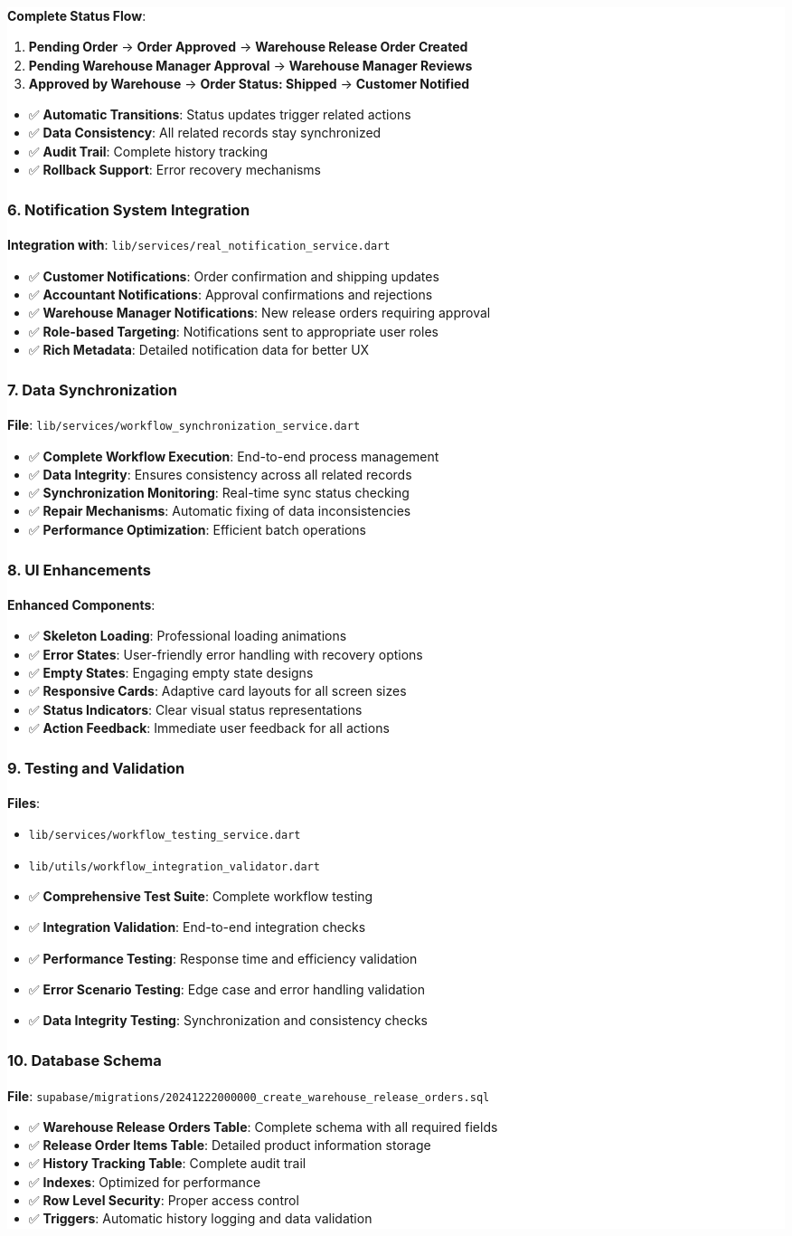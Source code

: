 **Complete Status Flow**:
1. **Pending Order** → **Order Approved** → **Warehouse Release Order Created**
2. **Pending Warehouse Manager Approval** → **Warehouse Manager Reviews**
3. **Approved by Warehouse** → **Order Status: Shipped** → **Customer Notified**

- ✅ **Automatic Transitions**: Status updates trigger related actions
- ✅ **Data Consistency**: All related records stay synchronized
- ✅ **Audit Trail**: Complete history tracking
- ✅ **Rollback Support**: Error recovery mechanisms

### **6. Notification System Integration**
**Integration with**: `lib/services/real_notification_service.dart`
- ✅ **Customer Notifications**: Order confirmation and shipping updates
- ✅ **Accountant Notifications**: Approval confirmations and rejections
- ✅ **Warehouse Manager Notifications**: New release orders requiring approval
- ✅ **Role-based Targeting**: Notifications sent to appropriate user roles
- ✅ **Rich Metadata**: Detailed notification data for better UX

### **7. Data Synchronization**
**File**: `lib/services/workflow_synchronization_service.dart`
- ✅ **Complete Workflow Execution**: End-to-end process management
- ✅ **Data Integrity**: Ensures consistency across all related records
- ✅ **Synchronization Monitoring**: Real-time sync status checking
- ✅ **Repair Mechanisms**: Automatic fixing of data inconsistencies
- ✅ **Performance Optimization**: Efficient batch operations

### **8. UI Enhancements**
**Enhanced Components**:
- ✅ **Skeleton Loading**: Professional loading animations
- ✅ **Error States**: User-friendly error handling with recovery options
- ✅ **Empty States**: Engaging empty state designs
- ✅ **Responsive Cards**: Adaptive card layouts for all screen sizes
- ✅ **Status Indicators**: Clear visual status representations
- ✅ **Action Feedback**: Immediate user feedback for all actions

### **9. Testing and Validation**
**Files**: 
- `lib/services/workflow_testing_service.dart`
- `lib/utils/workflow_integration_validator.dart`

- ✅ **Comprehensive Test Suite**: Complete workflow testing
- ✅ **Integration Validation**: End-to-end integration checks
- ✅ **Performance Testing**: Response time and efficiency validation
- ✅ **Error Scenario Testing**: Edge case and error handling validation
- ✅ **Data Integrity Testing**: Synchronization and consistency checks

### **10. Database Schema**
**File**: `supabase/migrations/20241222000000_create_warehouse_release_orders.sql`
- ✅ **Warehouse Release Orders Table**: Complete schema with all required fields
- ✅ **Release Order Items Table**: Detailed product information storage
- ✅ **History Tracking Table**: Complete audit trail
- ✅ **Indexes**: Optimized for performance
- ✅ **Row Level Security**: Proper access control
- ✅ **Triggers**: Automatic history logging and data validation
